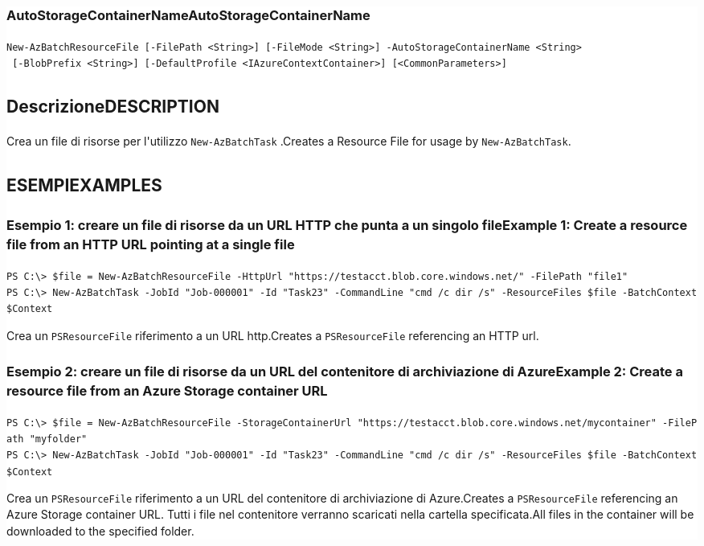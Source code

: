 ### <span data-ttu-id="96028-107">AutoStorageContainerName</span><span class="sxs-lookup"><span data-stu-id="96028-107">AutoStorageContainerName</span></span>
```
New-AzBatchResourceFile [-FilePath <String>] [-FileMode <String>] -AutoStorageContainerName <String>
 [-BlobPrefix <String>] [-DefaultProfile <IAzureContextContainer>] [<CommonParameters>]
```

## <span data-ttu-id="96028-108">Descrizione</span><span class="sxs-lookup"><span data-stu-id="96028-108">DESCRIPTION</span></span>
<span data-ttu-id="96028-109">Crea un file di risorse per l'utilizzo `New-AzBatchTask` .</span><span class="sxs-lookup"><span data-stu-id="96028-109">Creates a Resource File for usage by `New-AzBatchTask`.</span></span>

## <span data-ttu-id="96028-110">ESEMPI</span><span class="sxs-lookup"><span data-stu-id="96028-110">EXAMPLES</span></span>

### <span data-ttu-id="96028-111">Esempio 1: creare un file di risorse da un URL HTTP che punta a un singolo file</span><span class="sxs-lookup"><span data-stu-id="96028-111">Example 1: Create a resource file from an HTTP URL pointing at a single file</span></span>
```
PS C:\> $file = New-AzBatchResourceFile -HttpUrl "https://testacct.blob.core.windows.net/" -FilePath "file1"
PS C:\> New-AzBatchTask -JobId "Job-000001" -Id "Task23" -CommandLine "cmd /c dir /s" -ResourceFiles $file -BatchContext $Context
```

<span data-ttu-id="96028-112">Crea un `PSResourceFile` riferimento a un URL http.</span><span class="sxs-lookup"><span data-stu-id="96028-112">Creates a `PSResourceFile` referencing an HTTP url.</span></span>

### <span data-ttu-id="96028-113">Esempio 2: creare un file di risorse da un URL del contenitore di archiviazione di Azure</span><span class="sxs-lookup"><span data-stu-id="96028-113">Example 2: Create a resource file from an Azure Storage container URL</span></span>
```
PS C:\> $file = New-AzBatchResourceFile -StorageContainerUrl "https://testacct.blob.core.windows.net/mycontainer" -FilePath "myfolder"
PS C:\> New-AzBatchTask -JobId "Job-000001" -Id "Task23" -CommandLine "cmd /c dir /s" -ResourceFiles $file -BatchContext $Context
```

<span data-ttu-id="96028-114">Crea un `PSResourceFile` riferimento a un URL del contenitore di archiviazione di Azure.</span><span class="sxs-lookup"><span data-stu-id="96028-114">Creates a `PSResourceFile` referencing an Azure Storage container URL.</span></span> <span data-ttu-id="96028-115">Tutti i file nel contenitore verranno scaricati nella cartella specificata.</span><span class="sxs-lookup"><span data-stu-id="96028-115">All files in the container will be downloaded to the specified folder.</span></span>
